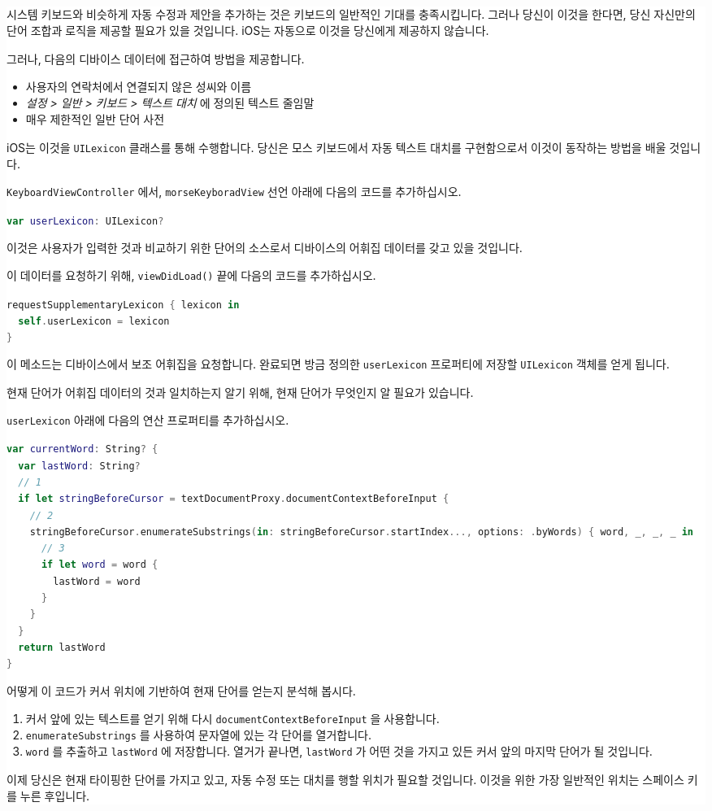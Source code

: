 시스템 키보드와 비슷하게 자동 수정과 제안을 추가하는 것은 키보드의 일반적인 기대를 충족시킵니다. 그러나 당신이 이것을 한다면, 당신 자신만의 단어 조합과 로직을 제공할 필요가 있을 것입니다. iOS는 자동으로 이것을 당신에게 제공하지 않습니다.

그러나, 다음의 디바이스 데이터에 접근하여 방법을 제공합니다.

- 사용자의 연락처에서 연결되지 않은 성씨와 이름
- *설정 > 일반 > 키보드 > 텍스트 대치* 에 정의된 텍스트 줄임말
- 매우 제한적인 일반 단어 사전

iOS는 이것을 `UILexicon` 클래스를 통해 수행합니다. 당신은 모스 키보드에서 자동 텍스트 대치를 구현함으로서 이것이 동작하는 방법을 배울 것입니다.

`KeyboardViewController` 에서, `morseKeyboradView` 선언 아래에 다음의 코드를 추가하십시오.

```swift
var userLexicon: UILexicon?
```

이것은 사용자가 입력한 것과 비교하기 위한 단어의 소스로서 디바이스의 어휘집 데이터를 갖고 있을 것입니다.

이 데이터를 요청하기 위해, `viewDidLoad()` 끝에 다음의 코드를 추가하십시오.

```swift
requestSupplementaryLexicon { lexicon in
  self.userLexicon = lexicon
}
```

이 메소드는 디바이스에서 보조 어휘집을 요청합니다. 완료되면 방금 정의한 `userLexicon` 프로퍼티에 저장할 `UILexicon` 객체를 얻게 됩니다.

현재 단어가 어휘집 데이터의 것과 일치하는지 알기 위해, 현재 단어가 무엇인지 알 필요가 있습니다.

`userLexicon` 아래에 다음의 연산 프로퍼티를 추가하십시오.

```swift
var currentWord: String? {
  var lastWord: String?
  // 1
  if let stringBeforeCursor = textDocumentProxy.documentContextBeforeInput {
    // 2
    stringBeforeCursor.enumerateSubstrings(in: stringBeforeCursor.startIndex..., options: .byWords) { word, _, _, _ in
      // 3
      if let word = word {
        lastWord = word
      }
    }
  }
  return lastWord
}
```

어떻게 이 코드가 커서 위치에 기반하여 현재 단어를 얻는지 분석해 봅시다.

1. 커서 앞에 있는 텍스트를 얻기 위해 다시 `documentContextBeforeInput` 을 사용합니다.
2. `enumerateSubstrings` 를 사용하여 문자열에 있는 각 단어를 열거합니다.
3. `word` 를 추출하고 `lastWord` 에 저장합니다. 열거가 끝나면, `lastWord` 가 어떤 것을 가지고 있든 커서 앞의 마지막 단어가 될 것입니다.

이제 당신은 현재 타이핑한 단어를 가지고 있고, 자동 수정 또는 대치를 행할 위치가 필요할 것입니다. 이것을 위한 가장 일반적인 위치는 스페이스 키를 누른 후입니다.
